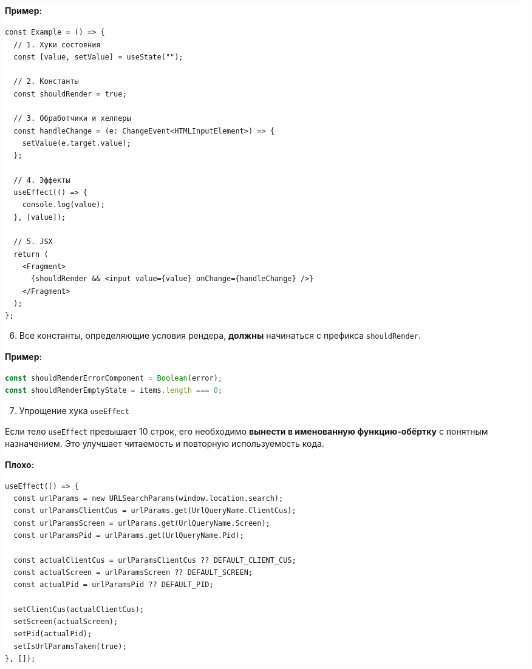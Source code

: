 **Пример:**

```tsx
const Example = () => {
  // 1. Хуки состояния
  const [value, setValue] = useState("");

  // 2. Константы
  const shouldRender = true;

  // 3. Обработчики и хелперы
  const handleChange = (e: ChangeEvent<HTMLInputElement>) => {
    setValue(e.target.value);
  };

  // 4. Эффекты
  useEffect(() => {
    console.log(value);
  }, [value]);

  // 5. JSX
  return (
    <Fragment>
      {shouldRender && <input value={value} onChange={handleChange} />}
    </Fragment>
  );
};
```

6. Все константы, определяющие условия рендера, **должны** начинаться с префикса `shouldRender`.

**Пример:**

```ts
const shouldRenderErrorComponent = Boolean(error);
const shouldRenderEmptyState = items.length === 0;
```

7. Упрощение хука `useEffect`

Если тело `useEffect` превышает 10 строк, его необходимо **вынести в именованную функцию-обёртку** с понятным назначением. Это улучшает читаемость и повторную используемость кода.

**Плохо:**

```tsx
useEffect(() => {
  const urlParams = new URLSearchParams(window.location.search);
  const urlParamsClientCus = urlParams.get(UrlQueryName.ClientCus);
  const urlParamsScreen = urlParams.get(UrlQueryName.Screen);
  const urlParamsPid = urlParams.get(UrlQueryName.Pid);

  const actualClientCus = urlParamsClientCus ?? DEFAULT_CLIENT_CUS;
  const actualScreen = urlParamsScreen ?? DEFAULT_SCREEN;
  const actualPid = urlParamsPid ?? DEFAULT_PID;

  setClientCus(actualClientCus);
  setScreen(actualScreen);
  setPid(actualPid);
  setIsUrlParamsTaken(true);
}, []);
```
